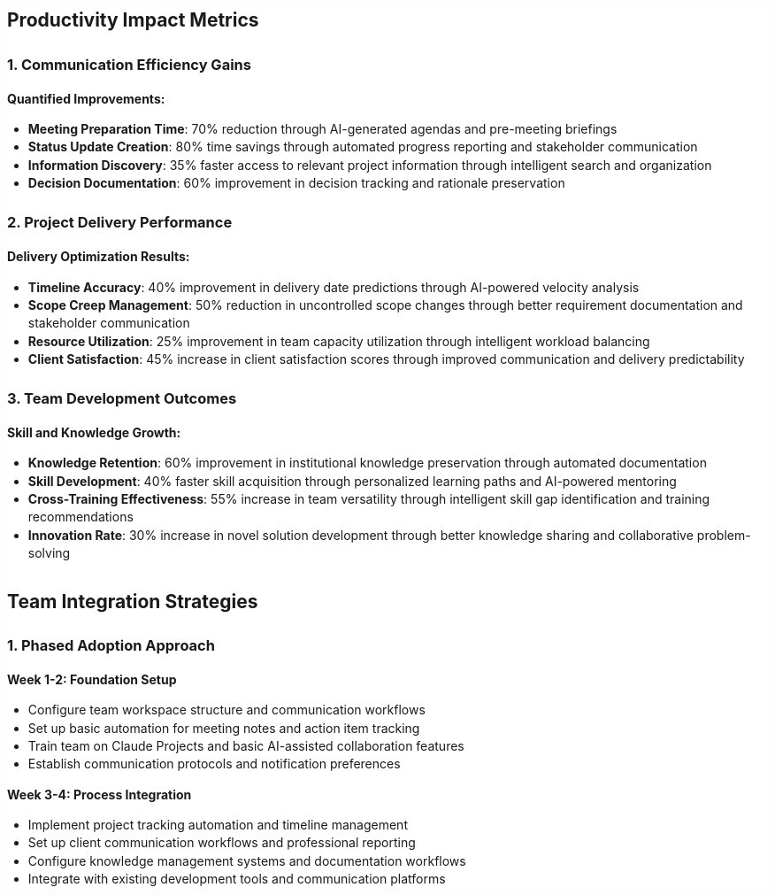 ## Productivity Impact Metrics

### 1. Communication Efficiency Gains

**Quantified Improvements:**
- **Meeting Preparation Time**: 70% reduction through AI-generated agendas and pre-meeting briefings
- **Status Update Creation**: 80% time savings through automated progress reporting and stakeholder communication
- **Information Discovery**: 35% faster access to relevant project information through intelligent search and organization
- **Decision Documentation**: 60% improvement in decision tracking and rationale preservation

### 2. Project Delivery Performance

**Delivery Optimization Results:**
- **Timeline Accuracy**: 40% improvement in delivery date predictions through AI-powered velocity analysis
- **Scope Creep Management**: 50% reduction in uncontrolled scope changes through better requirement documentation and stakeholder communication
- **Resource Utilization**: 25% improvement in team capacity utilization through intelligent workload balancing
- **Client Satisfaction**: 45% increase in client satisfaction scores through improved communication and delivery predictability

### 3. Team Development Outcomes

**Skill and Knowledge Growth:**
- **Knowledge Retention**: 60% improvement in institutional knowledge preservation through automated documentation
- **Skill Development**: 40% faster skill acquisition through personalized learning paths and AI-powered mentoring
- **Cross-Training Effectiveness**: 55% increase in team versatility through intelligent skill gap identification and training recommendations
- **Innovation Rate**: 30% increase in novel solution development through better knowledge sharing and collaborative problem-solving

## Team Integration Strategies

### 1. Phased Adoption Approach

**Week 1-2: Foundation Setup**
- Configure team workspace structure and communication workflows
- Set up basic automation for meeting notes and action item tracking
- Train team on Claude Projects and basic AI-assisted collaboration features
- Establish communication protocols and notification preferences

**Week 3-4: Process Integration**
- Implement project tracking automation and timeline management
- Set up client communication workflows and professional reporting
- Configure knowledge management systems and documentation workflows
- Integrate with existing development tools and communication platforms
